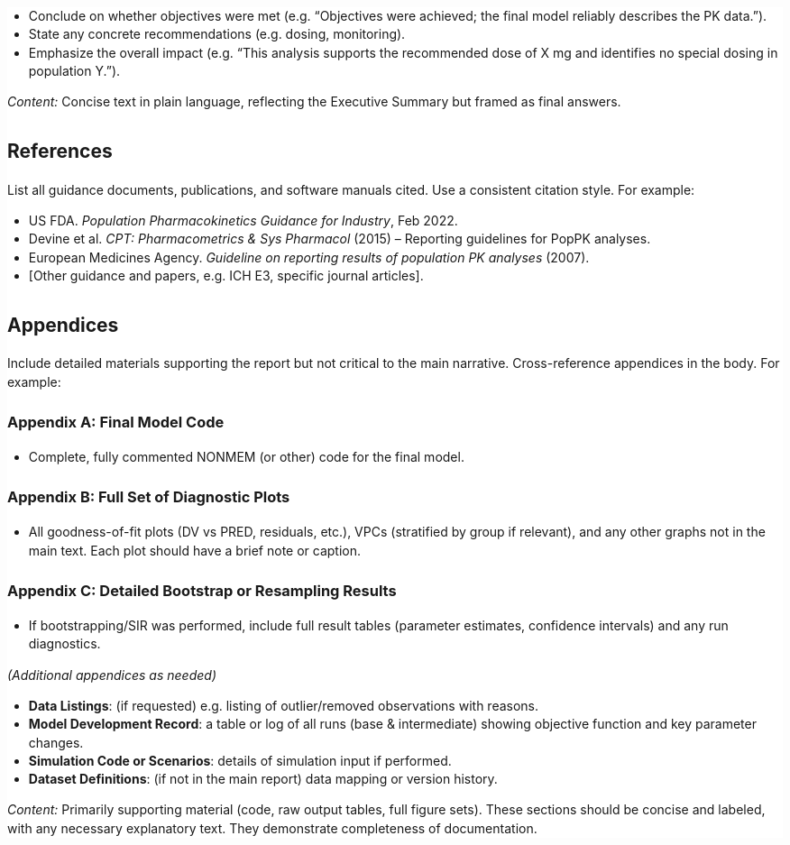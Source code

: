 * Conclude on whether objectives were met (e.g. “Objectives were achieved; the final model reliably describes the PK data.”).
* State any concrete recommendations (e.g. dosing, monitoring).
* Emphasize the overall impact (e.g. “This analysis supports the recommended dose of X mg and identifies no special dosing in population Y.”).

*Content:* Concise text in plain language, reflecting the Executive Summary but framed as final answers.

## References

List all guidance documents, publications, and software manuals cited. Use a consistent citation style. For example:

* US FDA. *Population Pharmacokinetics Guidance for Industry*, Feb 2022.
* Devine et al. *CPT: Pharmacometrics & Sys Pharmacol* (2015) – Reporting guidelines for PopPK analyses.
* European Medicines Agency. *Guideline on reporting results of population PK analyses* (2007).
* \[Other guidance and papers, e.g. ICH E3, specific journal articles].

## Appendices

Include detailed materials supporting the report but not critical to the main narrative. Cross-reference appendices in the body. For example:

### Appendix A: Final Model Code

* Complete, fully commented NONMEM (or other) code for the final model.

### Appendix B: Full Set of Diagnostic Plots

* All goodness-of-fit plots (DV vs PRED, residuals, etc.), VPCs (stratified by group if relevant), and any other graphs not in the main text. Each plot should have a brief note or caption.

### Appendix C: Detailed Bootstrap or Resampling Results

* If bootstrapping/SIR was performed, include full result tables (parameter estimates, confidence intervals) and any run diagnostics.

*(Additional appendices as needed)*

* **Data Listings**: (if requested) e.g. listing of outlier/removed observations with reasons.
* **Model Development Record**: a table or log of all runs (base & intermediate) showing objective function and key parameter changes.
* **Simulation Code or Scenarios**: details of simulation input if performed.
* **Dataset Definitions**: (if not in the main report) data mapping or version history.

*Content:* Primarily supporting material (code, raw output tables, full figure sets). These sections should be concise and labeled, with any necessary explanatory text. They demonstrate completeness of documentation.
